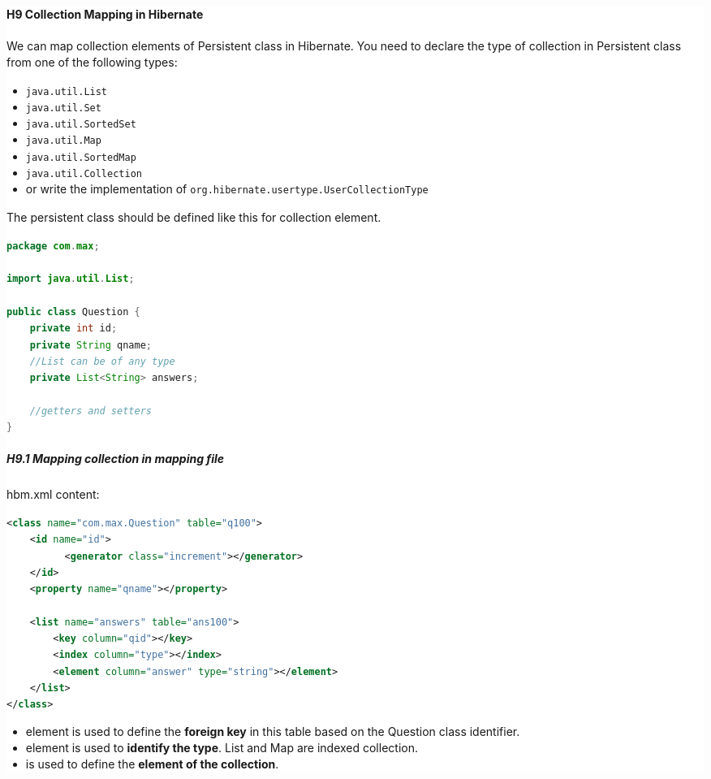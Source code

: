 

#### H9 Collection Mapping in Hibernate

We can map collection elements of Persistent class in Hibernate. You need to declare the type of collection in Persistent class from one of the following types:

- `java.util.List`
- `java.util.Set`
- `java.util.SortedSet`
- `java.util.Map`
- `java.util.SortedMap`
- `java.util.Collection`
- or write the implementation of `org.hibernate.usertype.UserCollectionType`



The persistent class should be defined like this for collection element.

```java
package com.max;  
  
import java.util.List;  
  
public class Question {  
	private int id;  
	private String qname;  
    //List can be of any type  
	private List<String> answers;
  
	//getters and setters
}  
```



##### H9.1 Mapping collection in mapping file

hbm.xml content:

```xml
<class name="com.max.Question" table="q100">  
	<id name="id">  
          <generator class="increment"></generator>  
	</id>  
	<property name="qname"></property>  
    
	<list name="answers" table="ans100">  
        <key column="qid"></key>  
        <index column="type"></index>  
        <element column="answer" type="string"></element>  
	</list>  
</class>  
```

- <font color=green><key></font>element is used to define the **foreign key** in this table based on the Question class identifier.
- <font color=green><index></font>element is used to **identify the type**. List and Map are indexed collection.
- <font color=green><element></font>is used to define the **element of the collection**.
